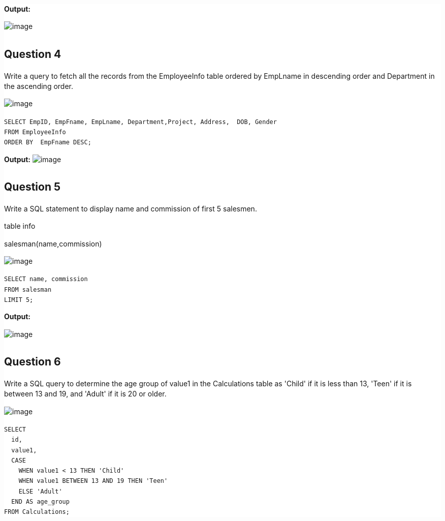 **Output:**

<img width="1140" height="182" alt="image" src="https://github.com/user-attachments/assets/ca0729b8-a598-4050-95f3-9d08d35a46ac" />


**Question 4**
---
Write a query to fetch all the records from the EmployeeInfo table ordered by EmpLname in descending order and Department in the ascending order.

<img width="758" height="358" alt="image" src="https://github.com/user-attachments/assets/496a9436-1343-42e5-ab0e-11300ca79d9b" />


```
SELECT EmpID, EmpFname, EmpLname, Department,Project, Address,  DOB, Gender
FROM EmployeeInfo
ORDER BY  EmpFname DESC;
```

**Output:**
<img width="1418" height="228" alt="image" src="https://github.com/user-attachments/assets/30fd15a8-a798-4564-92d1-5bbcc1181919" />


**Question 5**
---
Write a SQL statement to display name and commission of first 5 salesmen.

table info

salesman(name,commission) 

<img width="215" height="180" alt="image" src="https://github.com/user-attachments/assets/6c0de0b5-c0a7-4d92-82f0-0002bb6d5ada" />


```
SELECT name, commission
FROM salesman
LIMIT 5;

```

**Output:**

<img width="475" height="335" alt="image" src="https://github.com/user-attachments/assets/b6dcaab3-5ff4-49c8-9e5d-c6d10d5d0125" />


**Question 6**
---
Write a SQL query to determine the age group of value1 in the Calculations table as 'Child' if it is less than 13, 'Teen' if it is between 13 and 19, and 'Adult' if it is 20 or older.

<img width="477" height="382" alt="image" src="https://github.com/user-attachments/assets/615b95ab-cd39-4755-b468-9ba1404a2107" />


```
SELECT
  id,
  value1,
  CASE
    WHEN value1 < 13 THEN 'Child'
    WHEN value1 BETWEEN 13 AND 19 THEN 'Teen'
    ELSE 'Adult'
  END AS age_group
FROM Calculations;

```

